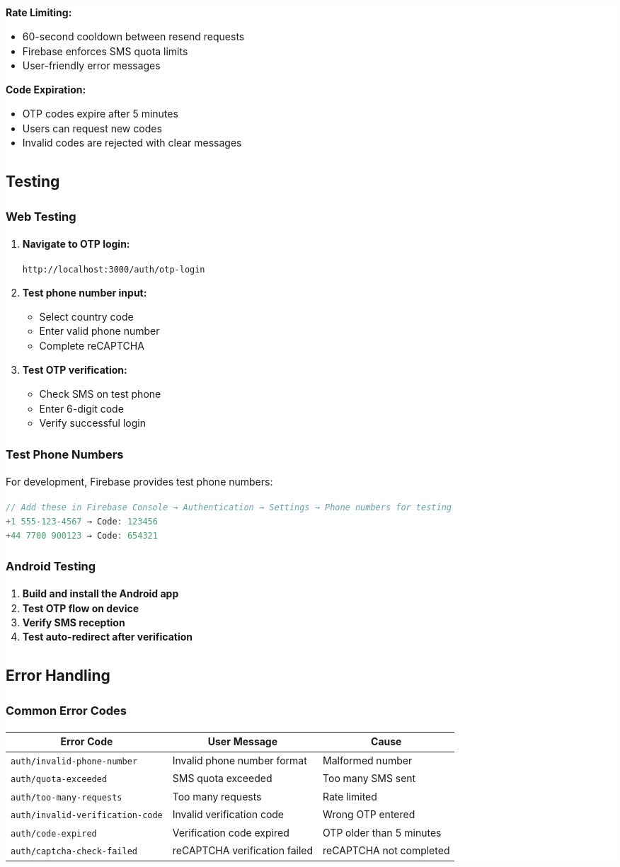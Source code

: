 **Rate Limiting:**
- 60-second cooldown between resend requests
- Firebase enforces SMS quota limits
- User-friendly error messages

**Code Expiration:**
- OTP codes expire after 5 minutes
- Users can request new codes
- Invalid codes are rejected with clear messages

## Testing

### Web Testing

1. **Navigate to OTP login:**
   ```bash
   http://localhost:3000/auth/otp-login
   ```

2. **Test phone number input:**
   - Select country code
   - Enter valid phone number
   - Complete reCAPTCHA

3. **Test OTP verification:**
   - Check SMS on test phone
   - Enter 6-digit code
   - Verify successful login

### Test Phone Numbers

For development, Firebase provides test phone numbers:

```javascript
// Add these in Firebase Console → Authentication → Settings → Phone numbers for testing
+1 555-123-4567 → Code: 123456
+44 7700 900123 → Code: 654321
```

### Android Testing

1. **Build and install the Android app**
2. **Test OTP flow on device**
3. **Verify SMS reception**
4. **Test auto-redirect after verification**

## Error Handling

### Common Error Codes

| Error Code | User Message | Cause |
|------------|--------------|--------|
| `auth/invalid-phone-number` | Invalid phone number format | Malformed number |
| `auth/quota-exceeded` | SMS quota exceeded | Too many SMS sent |
| `auth/too-many-requests` | Too many requests | Rate limited |
| `auth/invalid-verification-code` | Invalid verification code | Wrong OTP entered |
| `auth/code-expired` | Verification code expired | OTP older than 5 minutes |
| `auth/captcha-check-failed` | reCAPTCHA verification failed | reCAPTCHA not completed |
